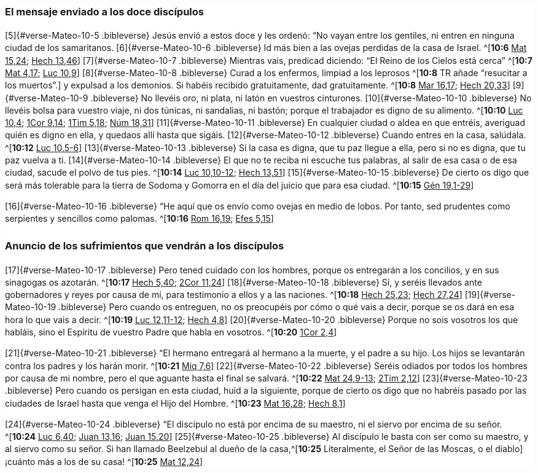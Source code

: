 ### El mensaje enviado a los doce discípulos
[5]{#verse-Mateo-10-5 .bibleverse} Jesús envió a estos doce y les ordenó: “No vayan entre los gentiles, ni entren en ninguna ciudad de los samaritanos. [6]{#verse-Mateo-10-6 .bibleverse} Id más bien a las ovejas perdidas de la casa de Israel. ^[**10:6** [Mat 15,24](ch043.xhtml#verse-Mateo-15-24); [Hech 13,46](ch047.xhtml#verse-Hechos-13-46)] [7]{#verse-Mateo-10-7 .bibleverse} Mientras vais, predicad diciendo: “El Reino de los Cielos está cerca” ^[**10:7** [Mat 4,17](ch043.xhtml#verse-Mateo-4-17); [Luc 10,9](ch045.xhtml#verse-Lucas-10-9)] [8]{#verse-Mateo-10-8 .bibleverse} Curad a los enfermos, limpiad a los leprosos ^[**10:8** TR añade “resucitar a los muertos”.] y expulsad a los demonios. Si habéis recibido gratuitamente, dad gratuitamente. ^[**10:8** [Mar 16,17](ch044.xhtml#verse-Marcos-16-17); [Hech 20,33](ch047.xhtml#verse-Hechos-20-33)] [9]{#verse-Mateo-10-9 .bibleverse} No llevéis oro, ni plata, ni latón en vuestros cinturones. [10]{#verse-Mateo-10-10 .bibleverse} No llevéis bolsa para vuestro viaje, ni dos túnicas, ni sandalias, ni bastón; porque el trabajador es digno de su alimento. ^[**10:10** [Luc 10,4](ch045.xhtml#verse-Lucas-10-4); [1Cor 9,14](ch049.xhtml#verse-1-Corintios-9-14); [1Tim 5,18](ch057.xhtml#verse-1-Timoteo-5-18); [Núm 18,31](ch007.xhtml#verse-Números-18-31)] [11]{#verse-Mateo-10-11 .bibleverse} En cualquier ciudad o aldea en que entréis, averiguad quién es digno en ella, y quedaos allí hasta que sigáis. [12]{#verse-Mateo-10-12 .bibleverse} Cuando entres en la casa, salúdala. ^[**10:12** [Luc 10,5-6](ch045.xhtml#verse-Lucas-10-5)] [13]{#verse-Mateo-10-13 .bibleverse} Si la casa es digna, que tu paz llegue a ella, pero si no es digna, que tu paz vuelva a ti. [14]{#verse-Mateo-10-14 .bibleverse} El que no te reciba ni escuche tus palabras, al salir de esa casa o de esa ciudad, sacude el polvo de tus pies. ^[**10:14** [Luc 10,10-12](ch045.xhtml#verse-Lucas-10-10); [Hech 13,51](ch047.xhtml#verse-Hechos-13-51)] [15]{#verse-Mateo-10-15 .bibleverse} De cierto os digo que será más tolerable para la tierra de Sodoma y Gomorra en el día del juicio que para esa ciudad. ^[**10:15** [Gén 19,1-29](ch004.xhtml#verse-Génesis-19-1)]

[16]{#verse-Mateo-10-16 .bibleverse} “He aquí que os envío como ovejas en medio de lobos. Por tanto, sed prudentes como serpientes y sencillos como palomas. ^[**10:16** [Rom 16,19](ch048.xhtml#verse-Romanos-16-19); [Efes 5,15](ch052.xhtml#verse-Efesios-5-15)]

### Anuncio de los sufrimientos que vendrán a los discípulos
[17]{#verse-Mateo-10-17 .bibleverse} Pero tened cuidado con los hombres, porque os entregarán a los concilios, y en sus sinagogas os azotarán. ^[**10:17** [Hech 5,40](ch047.xhtml#verse-Hechos-5-40); [2Cor 11,24](ch050.xhtml#verse-2-Corintios-11-24)] [18]{#verse-Mateo-10-18 .bibleverse} Sí, y seréis llevados ante gobernadores y reyes por causa de mí, para testimonio a ellos y a las naciones. ^[**10:18** [Hech 25,23](ch047.xhtml#verse-Hechos-25-23); [Hech 27,24](ch047.xhtml#verse-Hechos-27-24)] [19]{#verse-Mateo-10-19 .bibleverse} Pero cuando os entreguen, no os preocupéis por cómo o qué vais a decir, porque se os dará en esa hora lo que vais a decir. ^[**10:19** [Luc 12,11-12](ch045.xhtml#verse-Lucas-12-11); [Hech 4,8](ch047.xhtml#verse-Hechos-4-8)] [20]{#verse-Mateo-10-20 .bibleverse} Porque no sois vosotros los que habláis, sino el Espíritu de vuestro Padre que habla en vosotros. ^[**10:20** [1Cor 2,4](ch049.xhtml#verse-1-Corintios-2-4)]

[21]{#verse-Mateo-10-21 .bibleverse} “El hermano entregará al hermano a la muerte, y el padre a su hijo. Los hijos se levantarán contra los padres y los harán morir. ^[**10:21** [Miq 7,6](ch036.xhtml#verse-Miqueas-7-6)] [22]{#verse-Mateo-10-22 .bibleverse} Seréis odiados por todos los hombres por causa de mi nombre, pero el que aguante hasta el final se salvará. ^[**10:22** [Mat 24,9-13](ch043.xhtml#verse-Mateo-24-9); [2Tim 2,12](ch058.xhtml#verse-2-Timoteo-2-12)] [23]{#verse-Mateo-10-23 .bibleverse} Pero cuando os persigan en esta ciudad, huid a la siguiente, porque de cierto os digo que no habréis pasado por las ciudades de Israel hasta que venga el Hijo del Hombre. ^[**10:23** [Mat 16,28](ch043.xhtml#verse-Mateo-16-28); [Hech 8,1](ch047.xhtml#verse-Hechos-8-1)]

[24]{#verse-Mateo-10-24 .bibleverse} “El discípulo no está por encima de su maestro, ni el siervo por encima de su señor. ^[**10:24** [Luc 6,40](ch045.xhtml#verse-Lucas-6-40); [Juan 13,16](ch046.xhtml#verse-Juan-13-16); [Juan 15,20](ch046.xhtml#verse-Juan-15-20)] [25]{#verse-Mateo-10-25 .bibleverse} Al discípulo le basta con ser como su maestro, y al siervo como su señor. Si han llamado Beelzebul al dueño de la casa,^[**10:25** Literalmente, el Señor de las Moscas, o el diablo] ¡cuánto más a los de su casa! ^[**10:25** [Mat 12,24](ch043.xhtml#verse-Mateo-12-24)]

